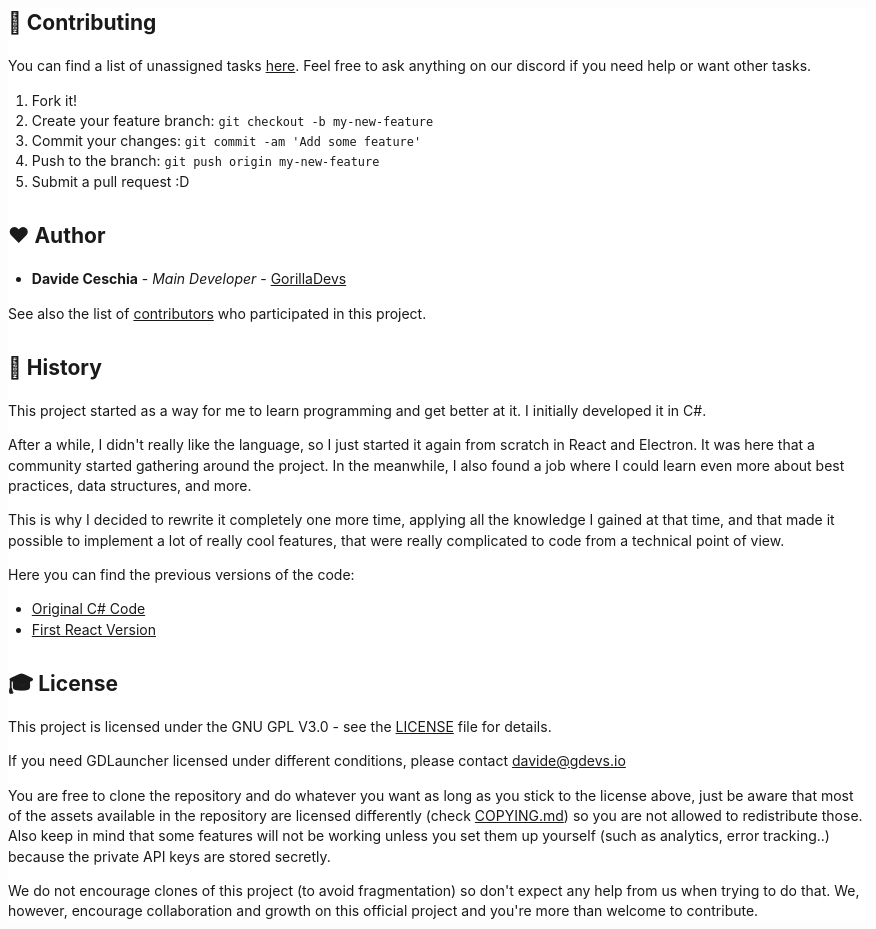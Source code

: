 ## 🎁 Contributing

You can find a list of unassigned tasks [here](https://github.com/gorilla-devs/GDLauncher/projects). Feel free to ask anything on our discord if you need help or want other tasks.

1. Fork it!
2. Create your feature branch: `git checkout -b my-new-feature`
3. Commit your changes: `git commit -am 'Add some feature'`
4. Push to the branch: `git push origin my-new-feature`
5. Submit a pull request :D

## ❤️ Author

- **Davide Ceschia** - _Main Developer_ - [GorillaDevs](https://github.com/gorilla-devs)

See also the list of [contributors](https://github.com/gorilla-devs/GDLauncher/contributors) who participated in this project.

## 📜 History

This project started as a way for me to learn programming and get better at it. I initially developed it in C#.

After a while, I didn't really like the language, so I just started it again from scratch in React and Electron.
It was here that a community started gathering around the project. In the meanwhile, I also found a job where I could learn even more about best practices, data structures, and more.

This is why I decided to rewrite it completely one more time, applying all the knowledge I gained at that time, and that made it possible to implement a lot of really cool features, that were really complicated to code from a technical point of view.

Here you can find the previous versions of the code:

- [Original C# Code](https://www.github.com/gorilla-devs/GDLauncher/tree/csharp_legacy_launcher)
- [First React Version](https://www.github.com/gorilla-devs/GDLauncher/tree/GDLauncher_old)

## 🎓 License

This project is licensed under the GNU GPL V3.0 - see the [LICENSE](LICENSE) file for details.

If you need GDLauncher licensed under different conditions, please contact davide@gdevs.io

You are free to clone the repository and do whatever you want as long as you stick to the license above, just be aware that most of the assets available in the repository are licensed differently (check [COPYING.md](COPYING.md)) so you are not allowed to redistribute those. Also keep in mind that some features will not be working unless you set them up yourself (such as analytics, error tracking..) because the private API keys are stored secretly.

We do not encourage clones of this project (to avoid fragmentation) so don't expect any help from us when trying to do that. We, however, encourage collaboration and growth on this official project and you're more than welcome to contribute.
